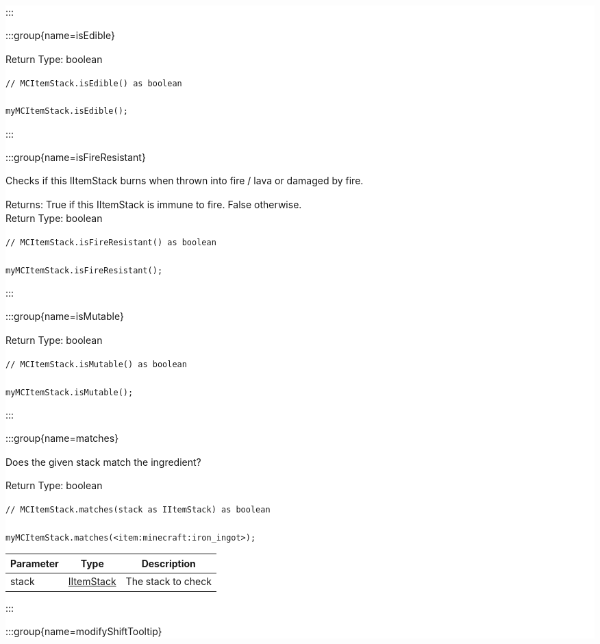 :::

:::group{name=isEdible}

Return Type: boolean

```zenscript
// MCItemStack.isEdible() as boolean

myMCItemStack.isEdible();
```

:::

:::group{name=isFireResistant}

Checks if this IItemStack burns when thrown into fire / lava or damaged by fire.

Returns: True if this IItemStack is immune to fire. False otherwise.  
Return Type: boolean

```zenscript
// MCItemStack.isFireResistant() as boolean

myMCItemStack.isFireResistant();
```

:::

:::group{name=isMutable}

Return Type: boolean

```zenscript
// MCItemStack.isMutable() as boolean

myMCItemStack.isMutable();
```

:::

:::group{name=matches}

Does the given stack match the ingredient?

Return Type: boolean

```zenscript
// MCItemStack.matches(stack as IItemStack) as boolean

myMCItemStack.matches(<item:minecraft:iron_ingot>);
```

| Parameter |                    Type                    |    Description     |
|-----------|--------------------------------------------|--------------------|
| stack     | [IItemStack](/vanilla/api/item/IItemStack) | The stack to check |


:::

:::group{name=modifyShiftTooltip}
